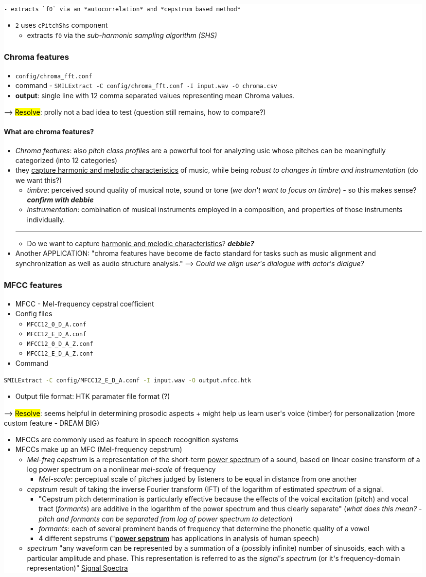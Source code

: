 	- extracts `f0` via an *autocorrelation* and *cepstrum based method*
- `2` uses `cPitchShs` component
	- extracts `f0` via the *sub-harmonic sampling algorithm (SHS)*

### **Chroma features** 
- `config/chroma_fft.conf`
- command - `SMILExtract -C config/chroma_fft.conf -I input.wav -O chroma.csv`
- **output**: single line with 12 comma separated values representing mean Chroma values.

--> <mark>Resolve</mark>: prolly not a bad idea to test (question still remains, how to compare?)
#### What are chroma features?
- *Chroma features*: also *pitch class profiles* are a powerful tool for analyzing usic whose pitches can be meaningfully categorized (into 12 categories)
- they <u>capture harmonic and melodic characteristics</u> of music, while being *robust to changes in timbre and instrumentation* (do we want this?)
	- *timbre*: perceived sound quality of musical note, sound or tone (*we don't want to focus on timbre*) - so this makes sense? ***confirm with debbie***
	- *instrumentation*: combination of musical instruments employed in a composition, and properties of those instruments individually. 
	---
	- Do we want to capture <u>harmonic and melodic characteristics</u>? ***debbie?***
- Another APPLICATION: "chroma features have become de facto standard for tasks such as music alignment and synchronization as well as audio structure analysis." --> *Could we align user's dialogue with actor's dialgue?*

### **MFCC features** 
- MFCC - Mel-frequency cepstral coefficient
- Config files
	- `MFCC12_0_D_A.conf`
	- `MFCC12_E_D_A.conf`
	- `MFCC12_0_D_A_Z.conf`
	- `MFCC12_E_D_A_Z.conf`
- Command
```bash
SMILExtract -C config/MFCC12_E_D_A.conf -I input.wav -O output.mfcc.htk
```
- Output file format: HTK paramater file format (?)

--> <mark>Resolve</mark>: seems helpful in determining prosodic aspects + might help us learn user's voice (timber) for personalization (more custom feature - DREAM BIG)

- MFCCs are commonly used as feature in speech recognition systems
- MFCCs make up an MFC (Mel-frequency cepstrum)
	- *Mel-freq cepstrum* is a representation of the short-term <u>power spectrum</u> of a sound, based on linear cosine transform of a log power spectrum on a nonlinear *mel-scale* of frequency
		- *Mel-scale*: perceptual scale of pitches judged by listeners to be equal in distance from one another
	- *cepstrum* result of taking the inverse Fourier transform (IFT) of the logarithm of estimated *spectrum* of a signal.
		- "Cepstrum pitch determination is particularly effective because the effects of the voical excitation (pitch) and vocal tract (*formants*) are additive in the logarithm of the power spectrum and thus clearly separate" (*what does this mean? - pitch and formants can be separated from log of power spectrum to detection*)
		- *formants*: each of several prominent bands of frequency that determine the phonetic quality of a vowel
		- 4 different sepstrums ("<u>**power sepstrum**</u> has applications in analysis of human speech)
	- *spectrum* "any waveform can be represented by a summation of a (possibly infinite) number of sinusoids, each with a particular amplitude and phase. This representation is referred to as the *signal's spectrum* (or it's frequency-domain representation)" [Signal Spectra](https://www.music.mcgill.ca/~gary/307/week1/spectra.html)
